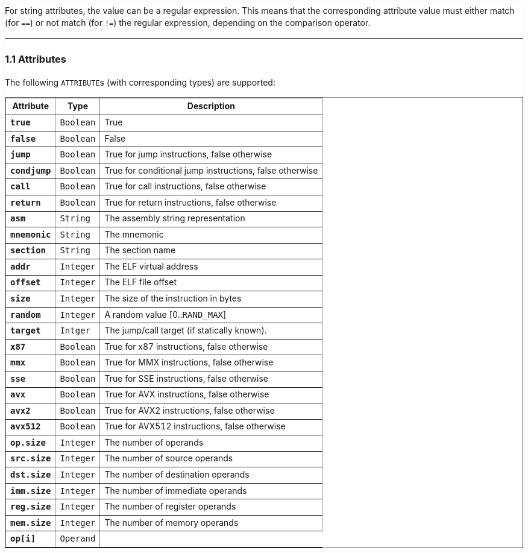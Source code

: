 For string attributes, the value can be a regular expression.
This means that the corresponding attribute value must either
match (for `==`) or not match (for `!=`) the regular expression,
depending on the comparison operator.

---
### <a id="s11">1.1 Attributes</a>

The following `ATTRIBUTE`s (with corresponding types) are
supported:

<table border="1">
<tr><th>Attribute</th><th>Type</th><th>Description</th></tr>
<tr><td><b><tt>true</tt></b></td><td><tt>Boolean</tt></td><td>True</td></tr>
<tr><td><b><tt>false</tt></b></td><td><tt>Boolean</tt></td><td>False</td></tr>
<tr><td><b><tt>jump<tt></b></td><td><tt>Boolean</tt></td>
    <td>True for jump instructions, false otherwise</tt></td>
<tr><td><b><tt>condjump<tt></b></td><td><tt>Boolean</tt></td>
    <td>True for conditional jump instructions, false otherwise</tt></td>
<tr><td><b><tt>call<tt></b></td><td><tt>Boolean</tt></td>
    <td>True for call instructions, false otherwise</tt></td>
<tr><td><b><tt>return<tt></b></td><td><tt>Boolean</tt></td>
    <td>True for return instructions, false otherwise</tt></td>
<tr><td><b><tt>asm</tt></b></td><td><tt>String</tt></td>
    <td>The assembly string representation</td></tr>
<tr><td><b><tt>mnemonic</tt></b></td><td><tt>String</tt></td>
    <td>The mnemonic</td></tr>
<tr><td><b><tt>section</tt></b></td><td><tt>String</tt></td>
    <td>The section name</td></tr>
<tr><td><b><tt>addr</tt></b></td><td><tt>Integer</tt></td>
    <td>The ELF virtual address</td></tr>
<tr><td><b><tt>offset</tt></b></td><td><tt>Integer</tt></td>
    <td>The ELF file offset</td></tr>
<tr><td><b><tt>size</tt></b></td><td><tt>Integer</tt></td>
    <td>The size of the instruction in bytes</td></tr>
<tr><td><b><tt>random</tt></b></td><td><tt>Integer</tt></td>
    <td>A random value [0..<tt>RAND_MAX</tt>]</td></tr>
<tr><td><b><tt>target</tt></b></td><td><tt>Intger</tt></td>
    <td>The jump/call target (if statically known).</td></tr>
<tr><td><b><tt>x87<tt></b></td><td><tt>Boolean</tt></td>
    <td>True for x87 instructions, false otherwise</tt></td>
<tr><td><b><tt>mmx<tt></b></td><td><tt>Boolean</tt></td>
    <td>True for MMX instructions, false otherwise</tt></td>
<tr><td><b><tt>sse<tt></b></td><td><tt>Boolean</tt></td>
    <td>True for SSE instructions, false otherwise</tt></td>
<tr><td><b><tt>avx<tt></b></td><td><tt>Boolean</tt></td>
    <td>True for AVX instructions, false otherwise</tt></td>
<tr><td><b><tt>avx2<tt></b></td><td><tt>Boolean</tt></td>
    <td>True for AVX2 instructions, false otherwise</tt></td>
<tr><td><b><tt>avx512<tt></b></td><td><tt>Boolean</tt></td>
    <td>True for AVX512 instructions, false otherwise</tt></td>
<tr><td><b><tt>op.size</tt></b></td><td><tt>Integer</tt></td>
    <td>The number of operands</td></tr>
<tr><td><b><tt>src.size</tt></b></td><td><tt>Integer</tt></td>
    <td>The number of source operands</td></tr>
<tr><td><b><tt>dst.size</tt></b></td><td><tt>Integer</tt></td>
    <td>The number of destination operands</td></tr>
<tr><td><b><tt>imm.size</tt></b></td><td><tt>Integer</tt></td>
    <td>The number of immediate operands</td></tr>
<tr><td><b><tt>reg.size</tt></b></td><td><tt>Integer</tt></td>
    <td>The number of register operands</td></tr>
<tr><td><b><tt>mem.size</tt></b></td><td><tt>Integer</tt></td>
    <td>The number of memory operands</td></tr>
<tr><td><b><tt>op[i]</tt></b></td><td><tt>Operand</tt></td>